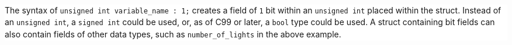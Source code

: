 The syntax of `unsigned int variable_name : 1;` creates a field of `1` bit within an `unsigned int` placed within the struct.
Instead of an `unsigned int`, a `signed int` could be used, or, as of C99 or later, a `bool` type could be used.
A struct containing bit fields can also contain fields of other data types, such as `number_of_lights` in the above example.

